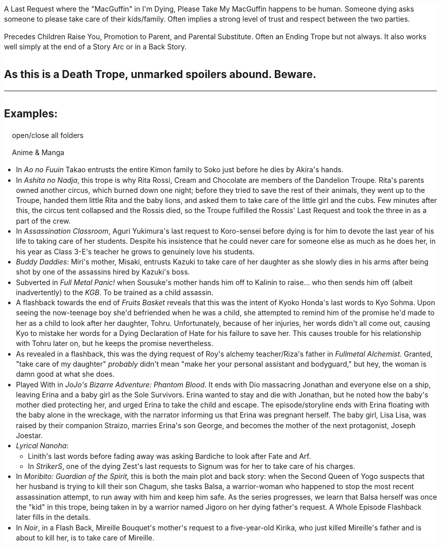 A Last Request where the "MacGuffin" in I'm Dying, Please Take My MacGuffin happens to be human. Someone dying asks someone to please take care of their kids/family. Often implies a strong level of trust and respect between the two parties.

Precedes Children Raise You, Promotion to Parent, and Parental Substitute. Often an Ending Trope but not always. It also works well simply at the end of a Story Arc or in a Back Story.

## As this is a Death Trope, unmarked spoilers abound. Beware.

___

## Examples:

    open/close all folders 

    Anime & Manga 

-   In _Ao no Fuuin_ Takao entrusts the entire Kimon family to Soko just before he dies by Akira's hands.
-   In _Ashita no Nadja_, this trope is why Rita Rossi, Cream and Chocolate are members of the Dandelion Troupe. Rita's parents owned another circus, which burned down one night; before they tried to save the rest of their animals, they went up to the Troupe, handed them little Rita and the baby lions, and asked them to take care of the little girl and the cubs. Few minutes after this, the circus tent collapsed and the Rossis died, so the Troupe fulfilled the Rossis' Last Request and took the three in as a part of the crew.
-   In _Assassination Classroom_, Aguri Yukimura's last request to Koro-sensei before dying is for him to devote the last year of his life to taking care of her students. Despite his insistence that he could never care for someone else as much as he does her, in his year as Class 3-E's teacher he grows to genuinely love his students.
-   _Buddy Daddies_: Miri's mother, Misaki, entrusts Kazuki to take care of her daughter as she slowly dies in his arms after being shot by one of the assassins hired by Kazuki's boss.
-   Subverted in _Full Metal Panic!_ when Sousuke's mother hands him off to Kalinin to raise... who then sends him off (albeit inadvertently) to the _KGB_. To be trained as a child assassin.
-   A flashback towards the end of _Fruits Basket_ reveals that this was the intent of Kyoko Honda's last words to Kyo Sohma. Upon seeing the now-teenage boy she'd befriended when he was a child, she attempted to remind him of the promise he'd made to her as a child to look after her daughter, Tohru. Unfortunately, because of her injuries, her words didn't all come out, causing Kyo to mistake her words for a Dying Declaration of Hate for his failure to save her. This causes trouble for his relationship with Tohru later on, but he keeps the promise nevertheless.
-   As revealed in a flashback, this was the dying request of Roy's alchemy teacher/Riza's father in _Fullmetal Alchemist._ Granted, "take care of my daughter" _probably_ didn't mean "make her your personal assistant and bodyguard," but hey, the woman is damn good at what she does.
-   Played With in _JoJo's Bizarre Adventure: Phantom Blood_. It ends with Dio massacring Jonathan and everyone else on a ship, leaving Erina and a baby girl as the Sole Survivors. Erina wanted to stay and die with Jonathan, but he noted how the baby's mother died protecting her, and urged Erina to take the child and escape. The episode/storyline ends with Erina floating with the baby alone in the wreckage, with the narrator informing us that Erina was pregnant herself. The baby girl, Lisa Lisa, was raised by their companion Straizo, marries Erina's son George, and becomes the mother of the next protagonist, Joseph Joestar.
-   _Lyrical Nanoha_:
    -   Linith's last words before fading away was asking Bardiche to look after Fate and Arf.
    -   In _StrikerS_, one of the dying Zest's last requests to Signum was for her to take care of his charges.
-   In _Moribito: Guardian of the Spirit,_ this is both the main plot and back story: when the Second Queen of Yogo suspects that her husband is trying to kill their son Chagum, she tasks Balsa, a warrior-woman who happened to stop the most recent assassination attempt, to run away with him and keep him safe. As the series progresses, we learn that Balsa herself was once the "kid" in this trope, being taken in by a warrior named Jigoro on her dying father's request. A Whole Episode Flashback later fills in the details.
-   In _Noir_, in a Flash Back, Mireille Bouquet's mother's request to a five-year-old Kirika, who just killed Mireille's father and is about to kill her, is to take care of Mireille.